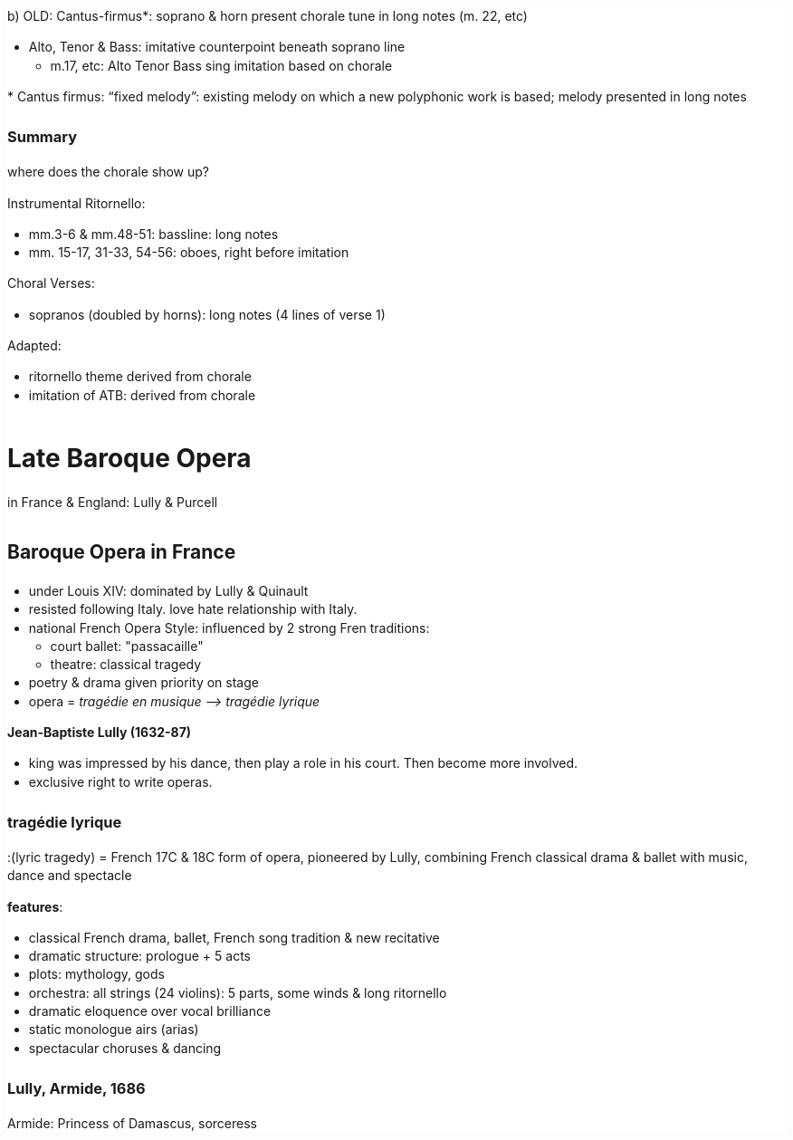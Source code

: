 b) OLD: Cantus-firmus\*: soprano & horn present chorale tune in long notes (m. 22, etc)
- Alto, Tenor & Bass: imitative counterpoint beneath soprano line
    - m.17, etc: Alto Tenor Bass sing imitation based on chorale

\* Cantus firmus: “fixed melody”: existing melody on which a new polyphonic work is based; melody presented in long notes

### Summary
where does the chorale show up?

Instrumental Ritornello:
- mm.3-6 & mm.48-51: bassline: long notes
- mm. 15-17, 31-33, 54-56: oboes, right before imitation

Choral Verses:
- sopranos (doubled by horns): long notes (4 lines of verse 1)

Adapted:
- ritornello theme derived from chorale
- imitation of ATB: derived from chorale

# Late Baroque Opera
in France & England: Lully & Purcell

## Baroque Opera in France
- under Louis XIV: dominated by Lully & Quinault
- resisted following Italy. love hate relationship with Italy.
- national French Opera Style: influenced by 2 strong Fren traditions:
    - court ballet: "passacaille"
    - theatre: classical tragedy
- poetry & drama given priority on stage
- opera = *tragédie en musique –> tragédie lyrique*

**Jean-Baptiste Lully (1632-87)**
- king was impressed by his dance, then play a role in his court. Then become more involved.
- exclusive right to write operas.

### tragédie lyrique
:(lyric tragedy) = French 17C & 18C form of opera, pioneered by Lully, combining French classical drama & ballet with music, dance and spectacle

**features**:
- classical French drama, ballet, French song tradition & new recitative
- dramatic structure:  prologue + 5 acts
- plots: mythology, gods
- orchestra: all strings (24 violins): 5 parts, some winds & long ritornello
- dramatic eloquence over vocal brilliance
- static monologue airs (arias)
- spectacular choruses & dancing

### Lully, Armide, 1686
Armide: Princess of Damascus, sorceress
